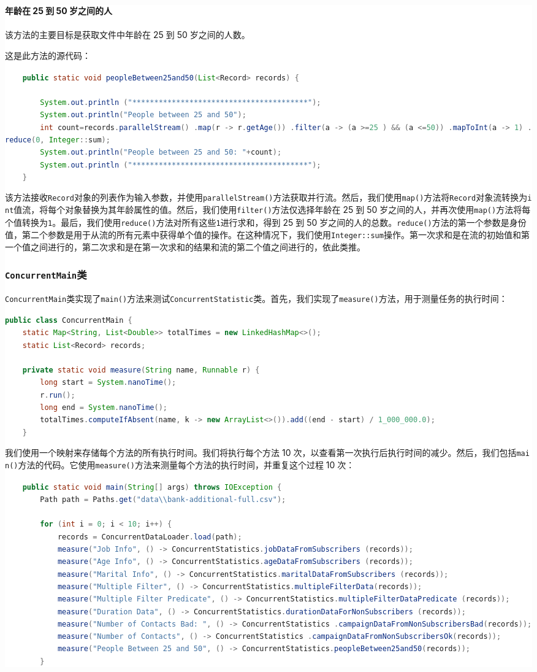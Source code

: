 #### 年龄在 25 到 50 岁之间的人

该方法的主要目标是获取文件中年龄在 25 到 50 岁之间的人数。

这是此方法的源代码：

```java
    public static void peopleBetween25and50(List<Record> records) {

        System.out.println ("****************************************");
        System.out.println("People between 25 and 50");
        int count=records.parallelStream() .map(r -> r.getAge()) .filter(a -> (a >=25 ) && (a <=50)) .mapToInt(a -> 1) .reduce(0, Integer::sum);
        System.out.println("People between 25 and 50: "+count);
        System.out.println ("****************************************");
    }
```

该方法接收`Record`对象的列表作为输入参数，并使用`parallelStream()`方法获取并行流。然后，我们使用`map()`方法将`Record`对象流转换为`int`值流，将每个对象替换为其年龄属性的值。然后，我们使用`filter()`方法仅选择年龄在 25 到 50 岁之间的人，并再次使用`map()`方法将每个值转换为`1`。最后，我们使用`reduce()`方法对所有这些`1`进行求和，得到 25 到 50 岁之间的人的总数。`reduce()`方法的第一个参数是身份值，第二个参数是用于从流的所有元素中获得单个值的操作。在这种情况下，我们使用`Integer::sum`操作。第一次求和是在流的初始值和第一个值之间进行的，第二次求和是在第一次求和的结果和流的第二个值之间进行的，依此类推。

### `ConcurrentMain`类

`ConcurrentMain`类实现了`main()`方法来测试`ConcurrentStatistic`类。首先，我们实现了`measure()`方法，用于测量任务的执行时间：

```java
public class ConcurrentMain {
    static Map<String, List<Double>> totalTimes = new LinkedHashMap<>();
    static List<Record> records;

    private static void measure(String name, Runnable r) {
        long start = System.nanoTime();
        r.run();
        long end = System.nanoTime();
        totalTimes.computeIfAbsent(name, k -> new ArrayList<>()).add((end - start) / 1_000_000.0);
    }
```

我们使用一个映射来存储每个方法的所有执行时间。我们将执行每个方法 10 次，以查看第一次执行后执行时间的减少。然后，我们包括`main()`方法的代码。它使用`measure()`方法来测量每个方法的执行时间，并重复这个过程 10 次：

```java
    public static void main(String[] args) throws IOException {
        Path path = Paths.get("data\\bank-additional-full.csv");

        for (int i = 0; i < 10; i++) {
            records = ConcurrentDataLoader.load(path);
            measure("Job Info", () -> ConcurrentStatistics.jobDataFromSubscribers (records));
            measure("Age Info", () -> ConcurrentStatistics.ageDataFromSubscribers (records));
            measure("Marital Info", () -> ConcurrentStatistics.maritalDataFromSubscribers (records));
            measure("Multiple Filter", () -> ConcurrentStatistics.multipleFilterData(records));
            measure("Multiple Filter Predicate", () -> ConcurrentStatistics.multipleFilterDataPredicate (records));
            measure("Duration Data", () -> ConcurrentStatistics.durationDataForNonSubscribers (records));
            measure("Number of Contacts Bad: ", () -> ConcurrentStatistics .campaignDataFromNonSubscribersBad(records));
            measure("Number of Contacts", () -> ConcurrentStatistics .campaignDataFromNonSubscribersOk(records));
            measure("People Between 25 and 50", () -> ConcurrentStatistics.peopleBetween25and50(records));
        }
```
